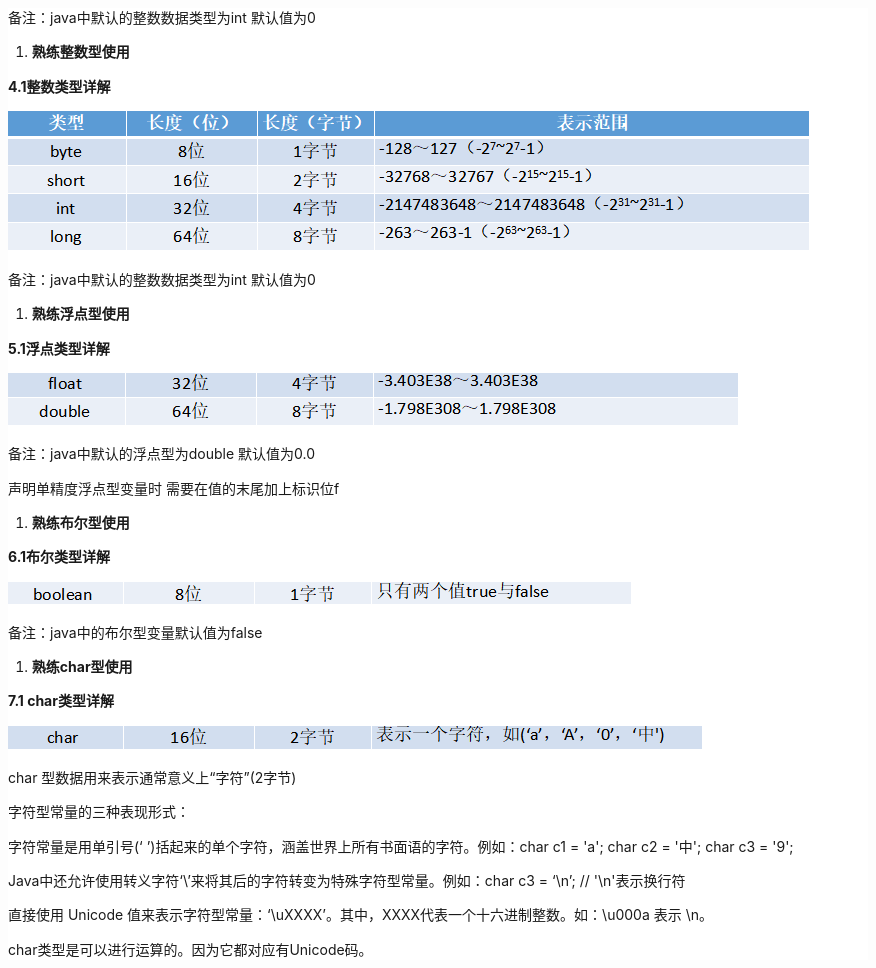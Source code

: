 备注：java中默认的整数数据类型为int 默认值为0

1.  **熟练整数型使用**

**4.1整数类型详解**

![](media/125a059d659732cbfd33f3a44aa2fecc.png)

备注：java中默认的整数数据类型为int 默认值为0

1.  **熟练浮点型使用**

**5.1浮点类型详解**

![](media/d915de2a1fa6fc8aab3abfeb911bc4d0.png)

备注：java中默认的浮点型为double 默认值为0.0

声明单精度浮点型变量时 需要在值的末尾加上标识位f

1.  **熟练布尔型使用**

**6.1布尔类型详解**

![](media/560978f1821121c2a5c2d0a4f492de12.png)

备注：java中的布尔型变量默认值为false

1.  **熟练char型使用**

**7.1 char类型详解**

![](media/b4a051374d9e644c995c4d78ee2db69a.png)

char 型数据用来表示通常意义上“字符”(2字节)

字符型常量的三种表现形式：

字符常量是用单引号(‘ ’)括起来的单个字符，涵盖世界上所有书面语的字符。例如：char c1 = 'a'; char c2 = '中'; char c3 = '9';

Java中还允许使用转义字符‘\\’来将其后的字符转变为特殊字符型常量。例如：char c3 = ‘\\n’; // '\\n'表示换行符

直接使用 Unicode 值来表示字符型常量：‘\\uXXXX’。其中，XXXX代表一个十六进制整数。如：\\u000a 表示 \\n。

char类型是可以进行运算的。因为它都对应有Unicode码。
